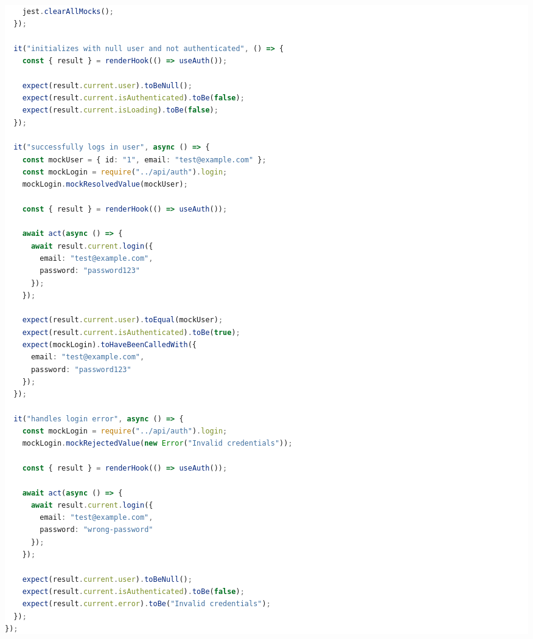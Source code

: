 ```typescript
    jest.clearAllMocks();
  });

  it("initializes with null user and not authenticated", () => {
    const { result } = renderHook(() => useAuth());

    expect(result.current.user).toBeNull();
    expect(result.current.isAuthenticated).toBe(false);
    expect(result.current.isLoading).toBe(false);
  });

  it("successfully logs in user", async () => {
    const mockUser = { id: "1", email: "test@example.com" };
    const mockLogin = require("../api/auth").login;
    mockLogin.mockResolvedValue(mockUser);

    const { result } = renderHook(() => useAuth());

    await act(async () => {
      await result.current.login({
        email: "test@example.com",
        password: "password123"
      });
    });

    expect(result.current.user).toEqual(mockUser);
    expect(result.current.isAuthenticated).toBe(true);
    expect(mockLogin).toHaveBeenCalledWith({
      email: "test@example.com",
      password: "password123"
    });
  });

  it("handles login error", async () => {
    const mockLogin = require("../api/auth").login;
    mockLogin.mockRejectedValue(new Error("Invalid credentials"));

    const { result } = renderHook(() => useAuth());

    await act(async () => {
      await result.current.login({
        email: "test@example.com",
        password: "wrong-password"
      });
    });

    expect(result.current.user).toBeNull();
    expect(result.current.isAuthenticated).toBe(false);
    expect(result.current.error).toBe("Invalid credentials");
  });
});
```
